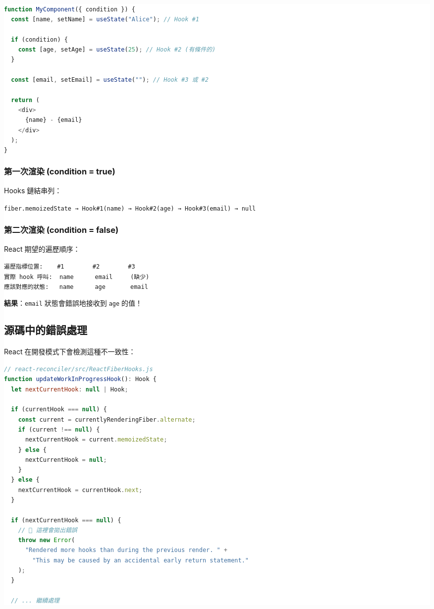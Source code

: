 ```javascript
function MyComponent({ condition }) {
  const [name, setName] = useState("Alice"); // Hook #1

  if (condition) {
    const [age, setAge] = useState(25); // Hook #2 (有條件的)
  }

  const [email, setEmail] = useState(""); // Hook #3 或 #2

  return (
    <div>
      {name} - {email}
    </div>
  );
}
```

### 第一次渲染 (condition = true)

Hooks 鏈結串列：

```
fiber.memoizedState → Hook#1(name) → Hook#2(age) → Hook#3(email) → null
```

### 第二次渲染 (condition = false)

React 期望的遍歷順序：

```
遍歷指標位置:    #1        #2        #3
實際 hook 呼叫:  name      email     (缺少)
應該對應的狀態:   name      age       email
```

**結果**：`email` 狀態會錯誤地接收到 `age` 的值！

## 源碼中的錯誤處理

React 在開發模式下會檢測這種不一致性：

```javascript
// react-reconciler/src/ReactFiberHooks.js
function updateWorkInProgressHook(): Hook {
  let nextCurrentHook: null | Hook;

  if (currentHook === null) {
    const current = currentlyRenderingFiber.alternate;
    if (current !== null) {
      nextCurrentHook = current.memoizedState;
    } else {
      nextCurrentHook = null;
    }
  } else {
    nextCurrentHook = currentHook.next;
  }

  if (nextCurrentHook === null) {
    // 🚨 這裡會拋出錯誤
    throw new Error(
      "Rendered more hooks than during the previous render. " +
        "This may be caused by an accidental early return statement."
    );
  }

  // ... 繼續處理
```